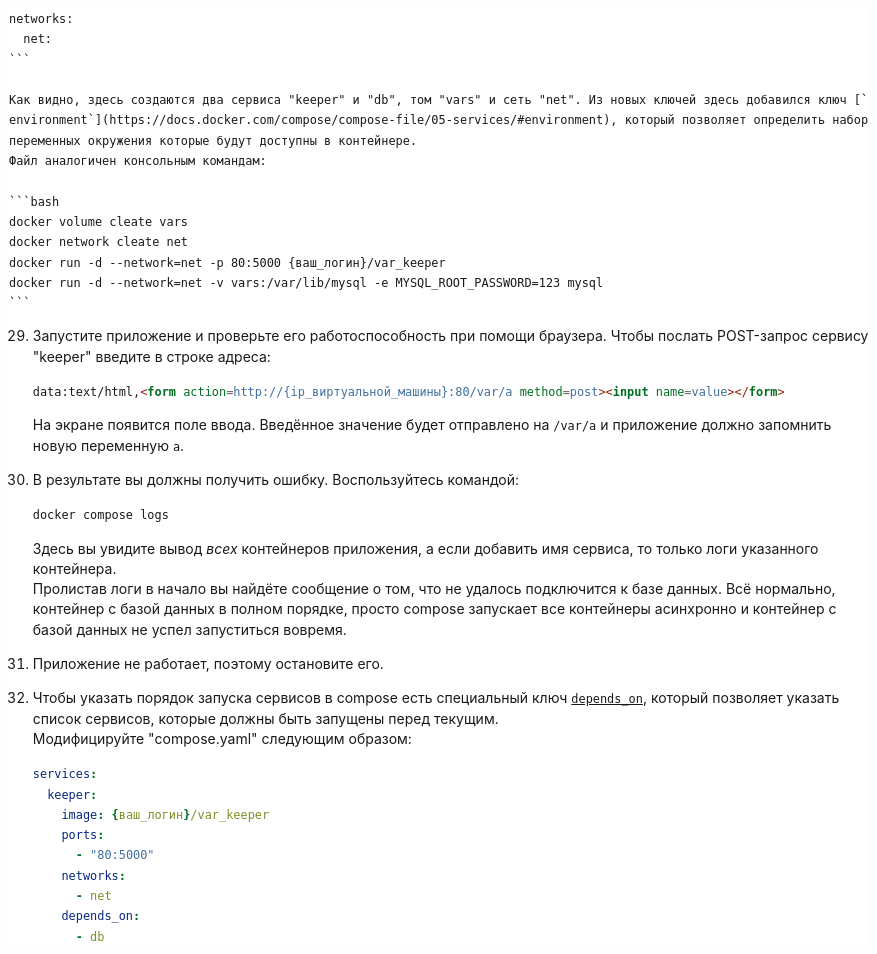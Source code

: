     networks:
      net:
    ```

    Как видно, здесь создаются два сервиса "keeper" и "db", том "vars" и сеть "net". Из новых ключей здесь добавился ключ [`environment`](https://docs.docker.com/compose/compose-file/05-services/#environment), который позволяет определить набор переменных окружения которые будут доступны в контейнере.  
    Файл аналогичен консольным командам:  

    ```bash
    docker volume cleate vars
    docker network cleate net
    docker run -d --network=net -p 80:5000 {ваш_логин}/var_keeper
    docker run -d --network=net -v vars:/var/lib/mysql -e MYSQL_ROOT_PASSWORD=123 mysql
    ```

29. Запустите приложение и проверьте его работоспособность при помощи браузера. Чтобы послать POST-запрос сервису "keeper" введите в строке адреса:

    ```html
    data:text/html,<form action=http://{ip_виртуальной_машины}:80/var/a method=post><input name=value></form>
    ```

    На экране появится поле ввода. Введённое значение будет отправлено на `/var/a` и приложение должно запомнить новую переменную `a`.

30. В результате вы должны получить ошибку. Воспользуйтесь командой:  
    ```
    docker compose logs
    ```

    Здесь вы увидите вывод *всех* контейнеров приложения, а если добавить имя сервиса, то только логи указанного контейнера.  
    Пролистав логи в начало вы найдёте сообщение о том, что не удалось подключится к базе данных. Всё нормально, контейнер с базой данных в полном порядке, просто compose запускает все контейнеры асинхронно и контейнер с базой данных не успел запуститься вовремя.

31. Приложение не работает, поэтому остановите его.

32. Чтобы указать порядок запуска сервисов в compose есть специальный ключ [`depends_on`](https://docs.docker.com/compose/compose-file/05-services/#depends_on), который позволяет указать список сервисов, которые должны быть запущены перед текущим.  
    Модифицируйте "compose.yaml" следующим образом:  

    ```yaml
    services:
      keeper:
        image: {ваш_логин}/var_keeper
        ports:
          - "80:5000"
        networks:
          - net
        depends_on:
          - db
    